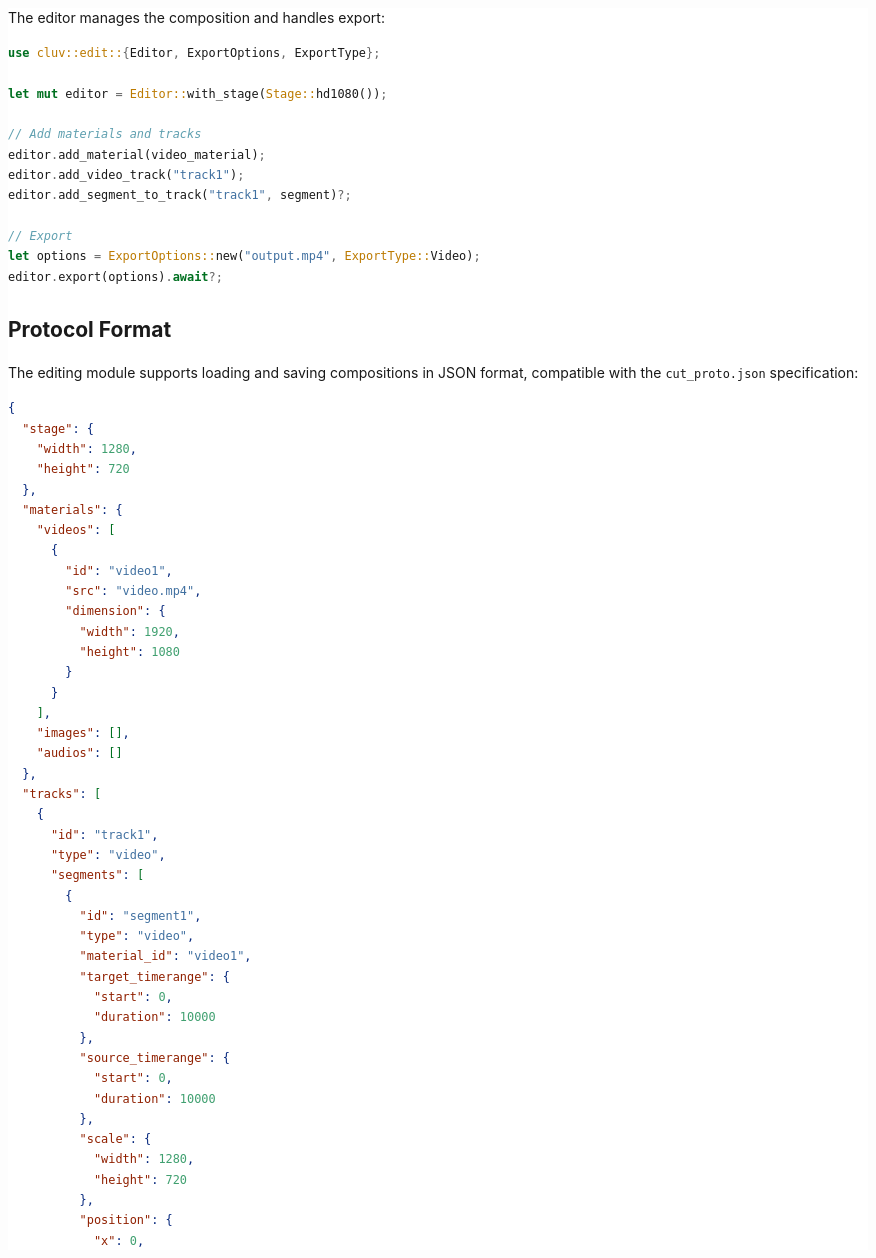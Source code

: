 The editor manages the composition and handles export:

```rust
use cluv::edit::{Editor, ExportOptions, ExportType};

let mut editor = Editor::with_stage(Stage::hd1080());

// Add materials and tracks
editor.add_material(video_material);
editor.add_video_track("track1");
editor.add_segment_to_track("track1", segment)?;

// Export
let options = ExportOptions::new("output.mp4", ExportType::Video);
editor.export(options).await?;
```

## Protocol Format

The editing module supports loading and saving compositions in JSON format, compatible with the `cut_proto.json` specification:

```json
{
  "stage": {
    "width": 1280,
    "height": 720
  },
  "materials": {
    "videos": [
      {
        "id": "video1",
        "src": "video.mp4",
        "dimension": {
          "width": 1920,
          "height": 1080
        }
      }
    ],
    "images": [],
    "audios": []
  },
  "tracks": [
    {
      "id": "track1",
      "type": "video",
      "segments": [
        {
          "id": "segment1",
          "type": "video",
          "material_id": "video1",
          "target_timerange": {
            "start": 0,
            "duration": 10000
          },
          "source_timerange": {
            "start": 0,
            "duration": 10000
          },
          "scale": {
            "width": 1280,
            "height": 720
          },
          "position": {
            "x": 0,
```